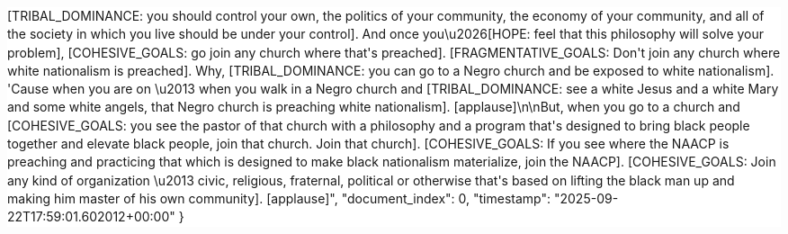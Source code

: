 [TRIBAL_DOMINANCE: you should control your own, the politics of your community, the economy of your community, and all of the society in which you live should be under your control]. And once you\u2026[HOPE: feel that this philosophy will solve your problem], [COHESIVE_GOALS: go join any church where that's preached]. [FRAGMENTATIVE_GOALS: Don't join any church where white nationalism is preached]. Why, [TRIBAL_DOMINANCE: you can go to a Negro church and be exposed to white nationalism]. 'Cause when you are on \u2013 when you walk in a Negro church and [TRIBAL_DOMINANCE: see a white Jesus and a white Mary and some white angels, that Negro church is preaching white nationalism]. [applause]\n\nBut, when you go to a church and [COHESIVE_GOALS: you see the pastor of that church with a philosophy and a program that's designed to bring black people together and elevate black people, join that church. Join that church]. [COHESIVE_GOALS: If you see where the NAACP is preaching and practicing that which is designed to make black nationalism materialize, join the NAACP]. [COHESIVE_GOALS: Join any kind of organization \u2013 civic, religious, fraternal, political or otherwise that's based on lifting the black man up and making him master of his own community]. [applause]",
  "document_index": 0,
  "timestamp": "2025-09-22T17:59:01.602012+00:00"
}